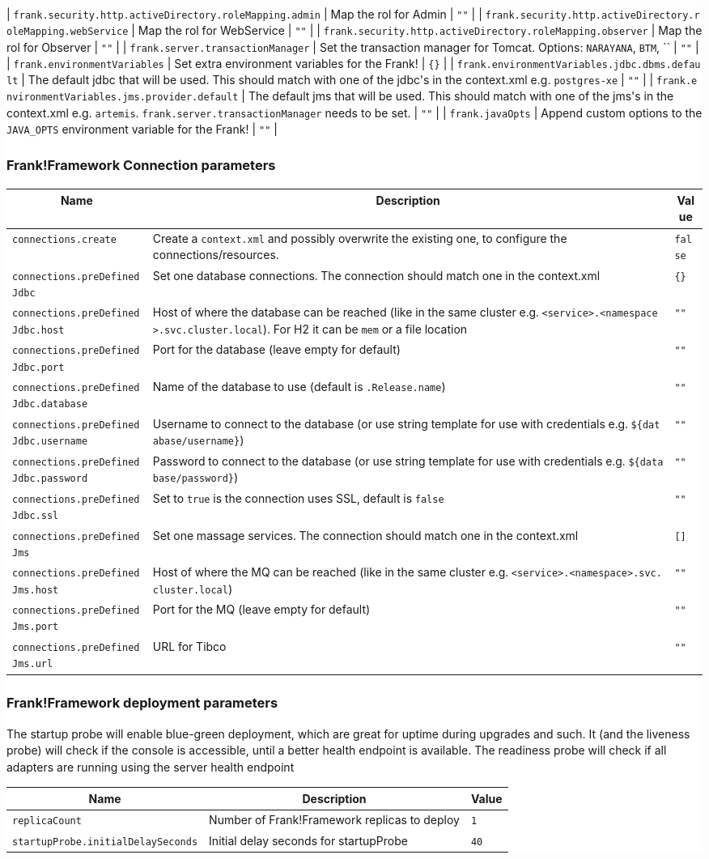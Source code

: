 | `frank.security.http.activeDirectory.roleMapping.admin`      | Map the rol for Admin                                                                                                                                            | `""`        |
| `frank.security.http.activeDirectory.roleMapping.webService` | Map the rol for WebService                                                                                                                                       | `""`        |
| `frank.security.http.activeDirectory.roleMapping.observer`   | Map the rol for Observer                                                                                                                                         | `""`        |
| `frank.server.transactionManager`                            | Set the transaction manager for Tomcat. Options: `NARAYANA`, `BTM`, ``                                                                                           | `""`        |
| `frank.environmentVariables`                                 | Set extra environment variables for the Frank!                                                                                                                   | `{}`        |
| `frank.environmentVariables.jdbc.dbms.default`               | The default jdbc that will be used. This should match with one of the jdbc's in the context.xml e.g. `postgres-xe`                                               | `""`        |
| `frank.environmentVariables.jms.provider.default`            | The default jms that will be used. This should match with one of the jms's in the context.xml e.g. `artemis`. `frank.server.transactionManager` needs to be set. | `""`        |
| `frank.javaOpts`                                             | Append custom options to the `JAVA_OPTS` environment variable for the Frank!                                                                                     | `""`        |

### Frank!Framework Connection parameters

| Name                                  | Description                                                                                                                                                    | Value   |
| ------------------------------------- | -------------------------------------------------------------------------------------------------------------------------------------------------------------- | ------- |
| `connections.create`                  | Create a `context.xml` and possibly overwrite the existing one, to configure the connections/resources.                                                        | `false` |
| `connections.preDefinedJdbc`          | Set one database connections. The connection should match one in the context.xml                                                                               | `{}`    |
| `connections.preDefinedJdbc.host`     | Host of where the database can be reached (like in the same cluster e.g. `<service>.<namespace>.svc.cluster.local`). For H2 it can be `mem` or a file location | `""`    |
| `connections.preDefinedJdbc.port`     | Port for the database (leave empty for default)                                                                                                                | `""`    |
| `connections.preDefinedJdbc.database` | Name of the database to use (default is `.Release.name`)                                                                                                       | `""`    |
| `connections.preDefinedJdbc.username` | Username to connect to the database (or use string template for use with credentials e.g. `${database/username}`)                                              | `""`    |
| `connections.preDefinedJdbc.password` | Password to connect to the database (or use string template for use with credentials e.g. `${database/password}`)                                              | `""`    |
| `connections.preDefinedJdbc.ssl`      | Set to `true` is the connection uses SSL, default is `false`                                                                                                   | `""`    |
| `connections.preDefinedJms`           | Set one massage services. The connection should match one in the context.xml                                                                                   | `[]`    |
| `connections.preDefinedJms.host`      | Host of where the MQ can be reached (like in the same cluster e.g. `<service>.<namespace>.svc.cluster.local`)                                                  | `""`    |
| `connections.preDefinedJms.port`      | Port for the MQ (leave empty for default)                                                                                                                      | `""`    |
| `connections.preDefinedJms.url`       | URL for Tibco                                                                                                                                                  | `""`    |

### Frank!Framework deployment parameters

The startup probe will enable blue-green deployment, which are great for uptime during upgrades and such.
It (and the liveness probe) will check if the console is accessible, until a better health endpoint is available.
The readiness probe will check if all adapters are running using the server health endpoint

| Name                                 | Description                                                                                                        | Value     |
| ------------------------------------ | ------------------------------------------------------------------------------------------------------------------ | --------- |
| `replicaCount`                       | Number of Frank!Framework replicas to deploy                                                                       | `1`       |
| `startupProbe.initialDelaySeconds`   | Initial delay seconds for startupProbe                                                                             | `40`      |